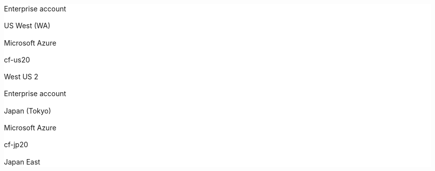 Enterprise account



</td>
<td valign="top">

US West \(WA\)



</td>
<td valign="top">

Microsoft Azure



</td>
<td valign="top">

cf-us20



</td>
<td valign="top">

West US 2



</td>
</tr>
<tr>
<td valign="top">

Enterprise account



</td>
<td valign="top">

Japan \(Tokyo\)



</td>
<td valign="top">

Microsoft Azure



</td>
<td valign="top">

cf-jp20



</td>
<td valign="top">

Japan East

